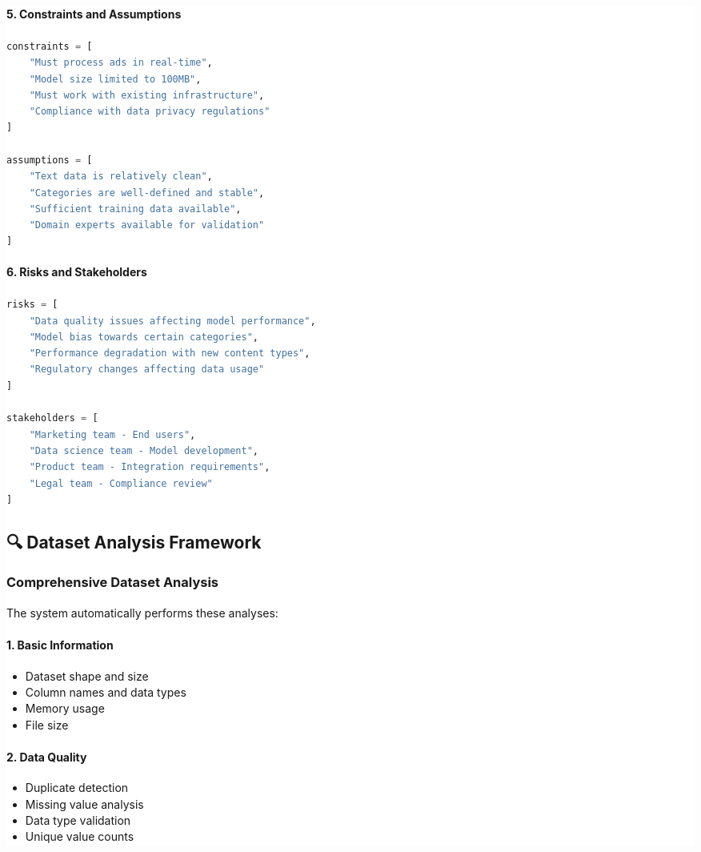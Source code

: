 #### 5. **Constraints and Assumptions**
```python
constraints = [
    "Must process ads in real-time",
    "Model size limited to 100MB",
    "Must work with existing infrastructure",
    "Compliance with data privacy regulations"
]

assumptions = [
    "Text data is relatively clean",
    "Categories are well-defined and stable",
    "Sufficient training data available",
    "Domain experts available for validation"
]
```

#### 6. **Risks and Stakeholders**
```python
risks = [
    "Data quality issues affecting model performance",
    "Model bias towards certain categories",
    "Performance degradation with new content types",
    "Regulatory changes affecting data usage"
]

stakeholders = [
    "Marketing team - End users",
    "Data science team - Model development",
    "Product team - Integration requirements",
    "Legal team - Compliance review"
]
```

## 🔍 Dataset Analysis Framework

### Comprehensive Dataset Analysis

The system automatically performs these analyses:

#### 1. **Basic Information**
- Dataset shape and size
- Column names and data types
- Memory usage
- File size

#### 2. **Data Quality**
- Duplicate detection
- Missing value analysis
- Data type validation
- Unique value counts
